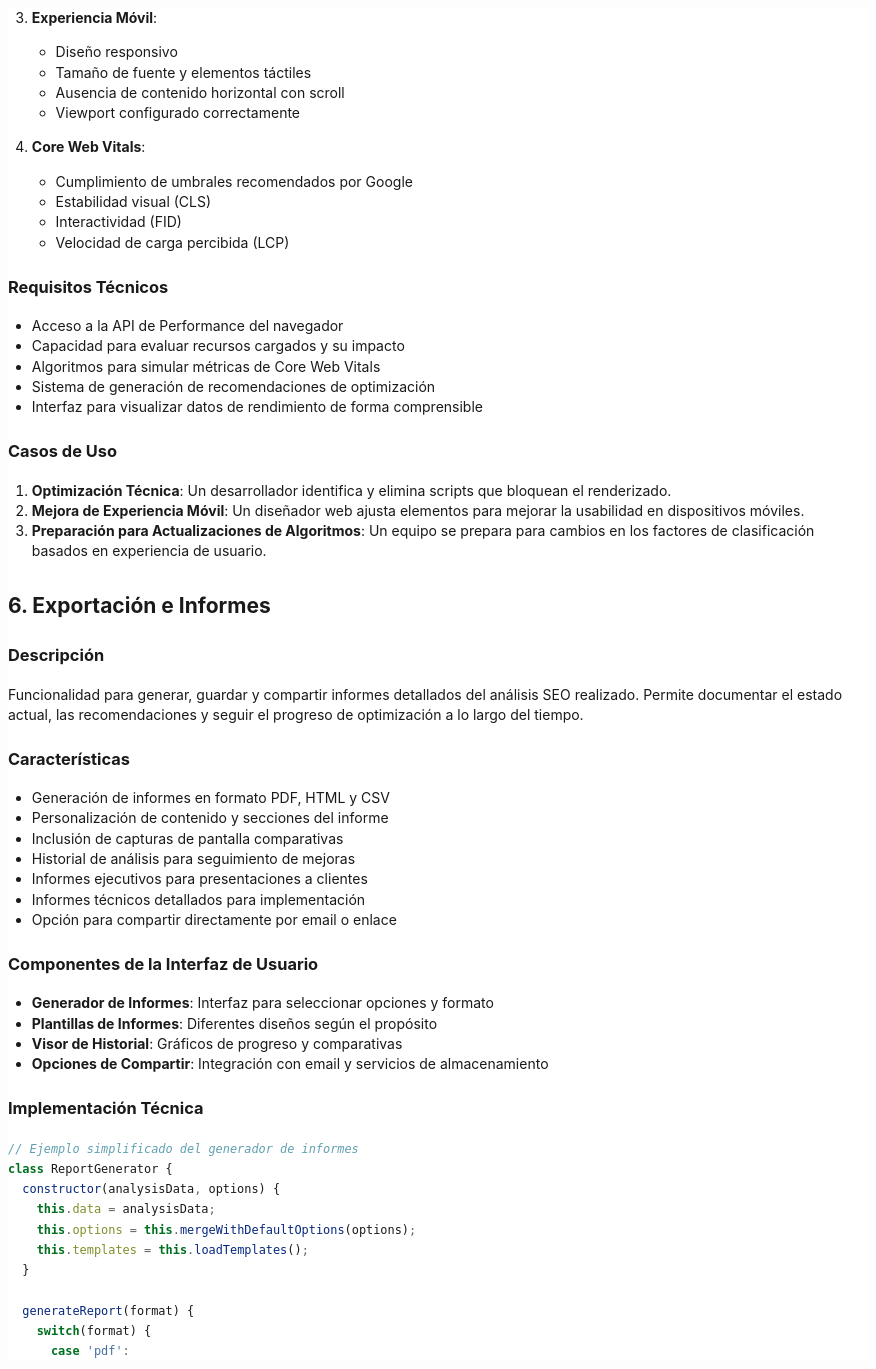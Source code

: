 3. **Experiencia Móvil**:
   - Diseño responsivo
   - Tamaño de fuente y elementos táctiles
   - Ausencia de contenido horizontal con scroll
   - Viewport configurado correctamente

4. **Core Web Vitals**:
   - Cumplimiento de umbrales recomendados por Google
   - Estabilidad visual (CLS)
   - Interactividad (FID)
   - Velocidad de carga percibida (LCP)

### Requisitos Técnicos
- Acceso a la API de Performance del navegador
- Capacidad para evaluar recursos cargados y su impacto
- Algoritmos para simular métricas de Core Web Vitals
- Sistema de generación de recomendaciones de optimización
- Interfaz para visualizar datos de rendimiento de forma comprensible

### Casos de Uso
1. **Optimización Técnica**: Un desarrollador identifica y elimina scripts que bloquean el renderizado.
2. **Mejora de Experiencia Móvil**: Un diseñador web ajusta elementos para mejorar la usabilidad en dispositivos móviles.
3. **Preparación para Actualizaciones de Algoritmos**: Un equipo se prepara para cambios en los factores de clasificación basados en experiencia de usuario.

## 6. Exportación e Informes

### Descripción
Funcionalidad para generar, guardar y compartir informes detallados del análisis SEO realizado. Permite documentar el estado actual, las recomendaciones y seguir el progreso de optimización a lo largo del tiempo.

### Características
- Generación de informes en formato PDF, HTML y CSV
- Personalización de contenido y secciones del informe
- Inclusión de capturas de pantalla comparativas
- Historial de análisis para seguimiento de mejoras
- Informes ejecutivos para presentaciones a clientes
- Informes técnicos detallados para implementación
- Opción para compartir directamente por email o enlace

### Componentes de la Interfaz de Usuario
- **Generador de Informes**: Interfaz para seleccionar opciones y formato
- **Plantillas de Informes**: Diferentes diseños según el propósito
- **Visor de Historial**: Gráficos de progreso y comparativas
- **Opciones de Compartir**: Integración con email y servicios de almacenamiento

### Implementación Técnica
```javascript
// Ejemplo simplificado del generador de informes
class ReportGenerator {
  constructor(analysisData, options) {
    this.data = analysisData;
    this.options = this.mergeWithDefaultOptions(options);
    this.templates = this.loadTemplates();
  }
  
  generateReport(format) {
    switch(format) {
      case 'pdf':
```